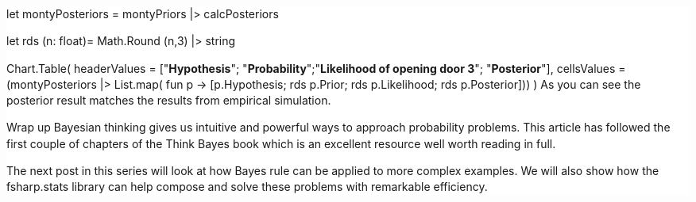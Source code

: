 let montyPosteriors =  montyPriors |> calcPosteriors
  
let rds (n: float)=
  Math.Round (n,3) |> string

Chart.Table(
      headerValues = ["<b>Hypothesis</b>"; "<b>Probability</b>";"<b>Likelihood of opening door 3</b>"; "<b>Posterior</b>"],
      cellsValues = (montyPosteriors |> List.map( fun p -> [p.Hypothesis; rds p.Prior; rds p.Likelihood; rds p.Posterior]))
  )
As you can see the posterior result matches the results from empirical simulation.

Wrap up
Bayesian thinking gives us intuitive and powerful ways to approach probability problems. This article has followed the first couple of chapters of the Think Bayes book which is an excellent resource well worth reading in full.

The next post in this series will look at how Bayes rule can be applied to more complex examples. We will also show how the fsharp.stats library can help compose and solve these problems with remarkable efficiency.